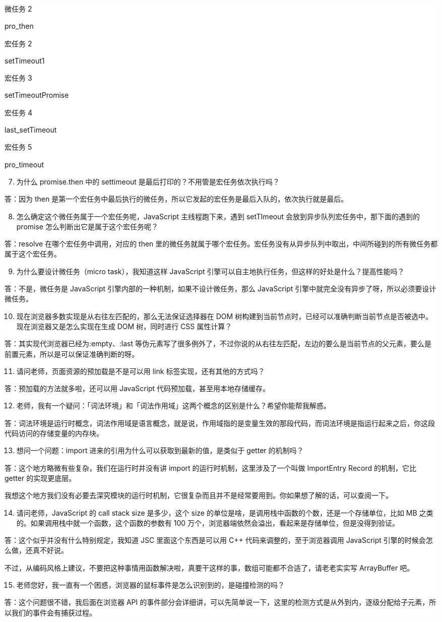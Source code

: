 
微任务 2

pro_then


宏任务 2

setTimeout1


宏任务 3

setTimeoutPromise


宏任务 4

last_setTimeout


宏任务 5

pro_timeout


7. 为什么 promise.then 中的 settimeout 是最后打印的？不用管是宏任务依次执行吗？

答：因为 then 是第一个宏任务中最后执行的微任务，所以它发起的宏任务是最后入队的，依次执行就是最后。

8. 怎么确定这个微任务属于一个宏任务呢，JavaScript 主线程跑下来，遇到 setTImeout 会放到异步队列宏任务中，那下面的遇到的 promise 怎么判断出它是属于这个宏任务呢？

答：resolve 在哪个宏任务中调用，对应的 then 里的微任务就属于哪个宏任务。宏任务没有从异步队列中取出，中间所碰到的所有微任务都属于这个宏任务。

9. 为什么要设计微任务（micro task），我知道这样 JavaScript 引擎可以自主地执行任务，但这样的好处是什么？提高性能吗？

答：不是，微任务是 JavaScript 引擎内部的一种机制，如果不设计微任务，那么 JavaScript 引擎中就完全没有异步了呀，所以必须要设计微任务。

10. 现在浏览器多数实现是从右往左匹配的，那么无法保证选择器在 DOM 树构建到当前节点时，已经可以准确判断当前节点是否被选中。现在浏览器又是怎么实现在生成 DOM 树，同时进行 CSS 属性计算？

答：其实现代浏览器已经为:empty、:last 等伪元素写了很多例外了，不过你说的从右往左匹配，左边的要么是当前节点的父元素，要么是前置元素，所以是可以保证准确判断的呀。

11. 请问老师，页面资源的预加载是不是可以用 link 标签实现，还有其他的方式吗？

答：预加载的方法就多啦，还可以用 JavaScript 代码预加载，甚至用本地存储缓存。

12. 老师，我有一个疑问：「词法环境」和「词法作用域」这两个概念的区别是什么？希望你能帮我解惑。

答：词法环境是运行时概念，词法作用域是语言概念，就是说，作用域指的是变量生效的那段代码，而词法环境是指运行起来之后，你这段代码访问的存储变量的内存块。

13. 想问一个问题：import 进来的引用为什么可以获取到最新的值，是类似于 getter 的机制吗？

答：这个地方略微有些复杂，我们在运行时并没有讲 import 的运行时机制，这里涉及了一个叫做 ImportEntry Record 的机制，它比 getter 的实现更底层。

我想这个地方我们没有必要去深究模块的运行时机制，它很复杂而且并不是经常要用到。你如果想了解的话，可以查阅一下。

14. 请问老师，JavaScript 的 call stack size 是多少，这个 size 的单位是啥，是调用栈中函数的个数，还是一个存储单位，比如 MB 之类的。如果调用栈中就一个函数，这个函数的参数有 100 万个，浏览器端依然会溢出，看起来是存储单位，但是没得到验证。

答：这个似乎并没有什么特别规定，我知道 JSC 里面这个东西是可以用 C++ 代码来调整的，至于浏览器调用 JavaScript 引擎的时候会怎么做，还真不好说。

不过，从编码风格上建议，不要把这种事情用函数解决啦，真要干这样的事，数组可能都不合适了，请老老实实写 ArrayBuffer 吧。

15. 老师您好，我一直有一个困惑，浏览器的鼠标事件是怎么识别到的，是碰撞检测的吗？

答：这个问题很不错，我后面在浏览器 API 的事件部分会详细讲，可以先简单说一下，这里的检测方式是从外到内，逐级分配给子元素，所以我们的事件会有捕获过程。
